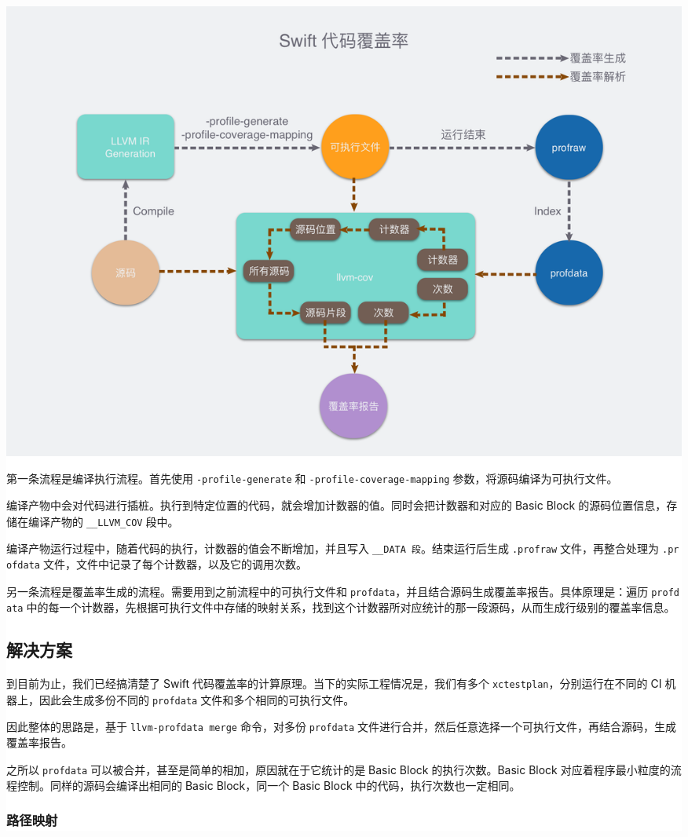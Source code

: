 ![swift-coverage](../pictures/swift-coverage/swift-coverage.png)


第一条流程是编译执行流程。首先使用 `-profile-generate` 和 `-profile-coverage-mapping` 参数，将源码编译为可执行文件。

编译产物中会对代码进行插桩。执行到特定位置的代码，就会增加计数器的值。同时会把计数器和对应的 Basic Block 的源码位置信息，存储在编译产物的 `__LLVM_COV` 段中。

编译产物运行过程中，随着代码的执行，计数器的值会不断增加，并且写入 `__DATA 段`。结束运行后生成 `.profraw` 文件，再整合处理为 `.profdata` 文件，文件中记录了每个计数器，以及它的调用次数。

另一条流程是覆盖率生成的流程。需要用到之前流程中的可执行文件和 `profdata`，并且结合源码生成覆盖率报告。具体原理是：遍历 `profdata` 中的每一个计数器，先根据可执行文件中存储的映射关系，找到这个计数器所对应统计的那一段源码，从而生成行级别的覆盖率信息。

## 解决方案

到目前为止，我们已经搞清楚了 Swift 代码覆盖率的计算原理。当下的实际工程情况是，我们有多个 `xctestplan`，分别运行在不同的 CI 机器上，因此会生成多份不同的 `profdata` 文件和多个相同的可执行文件。

因此整体的思路是，基于 `llvm-profdata merge` 命令，对多份 `profdata` 文件进行合并，然后任意选择一个可执行文件，再结合源码，生成覆盖率报告。

之所以 `profdata` 可以被合并，甚至是简单的相加，原因就在于它统计的是 Basic Block 的执行次数。Basic Block 对应着程序最小粒度的流程控制。同样的源码会编译出相同的 Basic Block，同一个 Basic Block 中的代码，执行次数也一定相同。

### 路径映射

